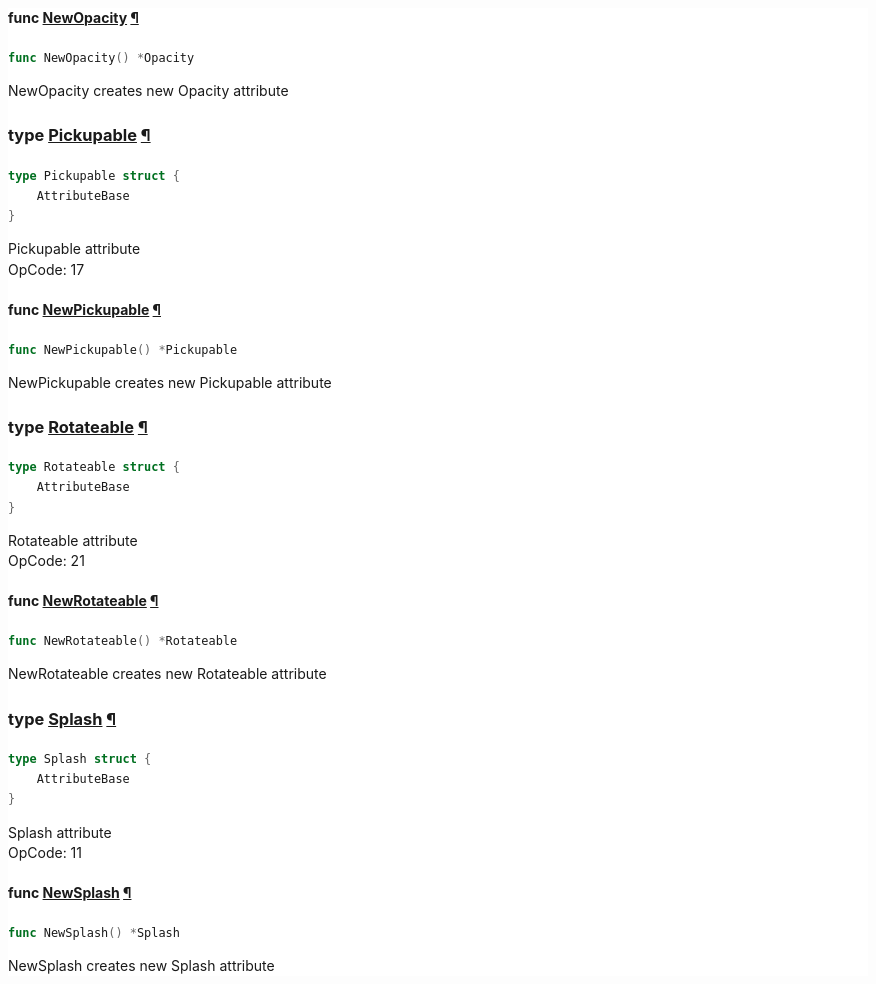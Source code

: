 #### func <a href="/blob/master/attribute.go#L615" name="NewOpacity">NewOpacity</a> [¶](#NewOpacity)
```go
func NewOpacity() *Opacity
```
NewOpacity creates new Opacity attribute

### type <a href="/blob/master/attribute.go#L262" name="Pickupable">Pickupable</a> [¶](#Pickupable)
```go
type Pickupable struct {
	AttributeBase
}
```
Pickupable attribute  
OpCode: 17  

#### func <a href="/blob/master/attribute.go#L270" name="NewPickupable">NewPickupable</a> [¶](#NewPickupable)
```go
func NewPickupable() *Pickupable
```
NewPickupable creates new Pickupable attribute

### type <a href="/blob/master/attribute.go#L318" name="Rotateable">Rotateable</a> [¶](#Rotateable)
```go
type Rotateable struct {
	AttributeBase
}
```
Rotateable attribute  
OpCode: 21  

#### func <a href="/blob/master/attribute.go#L326" name="NewRotateable">NewRotateable</a> [¶](#NewRotateable)
```go
func NewRotateable() *Rotateable
```
NewRotateable creates new Rotateable attribute

### type <a href="/blob/master/attribute.go#L178" name="Splash">Splash</a> [¶](#Splash)
```go
type Splash struct {
	AttributeBase
}
```
Splash attribute  
OpCode: 11  

#### func <a href="/blob/master/attribute.go#L186" name="NewSplash">NewSplash</a> [¶](#NewSplash)
```go
func NewSplash() *Splash
```
NewSplash creates new Splash attribute
